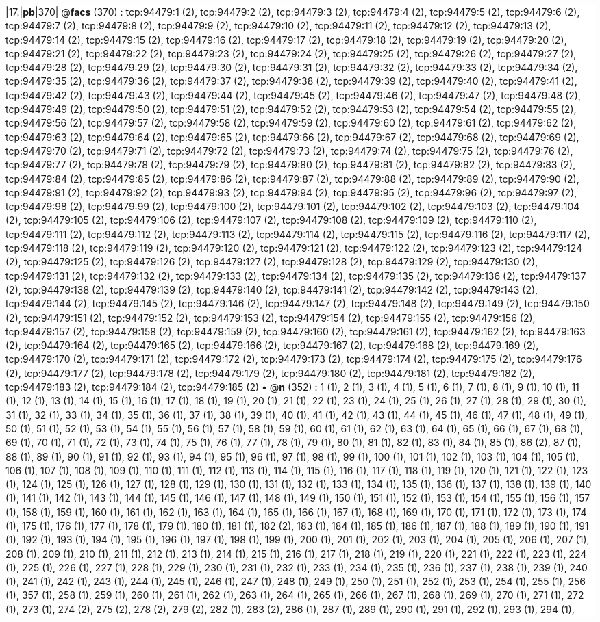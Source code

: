|17.|__pb__|370| @__facs__ (370) : tcp:94479:1 (2), tcp:94479:2 (2), tcp:94479:3 (2), tcp:94479:4 (2), tcp:94479:5 (2), tcp:94479:6 (2), tcp:94479:7 (2), tcp:94479:8 (2), tcp:94479:9 (2), tcp:94479:10 (2), tcp:94479:11 (2), tcp:94479:12 (2), tcp:94479:13 (2), tcp:94479:14 (2), tcp:94479:15 (2), tcp:94479:16 (2), tcp:94479:17 (2), tcp:94479:18 (2), tcp:94479:19 (2), tcp:94479:20 (2), tcp:94479:21 (2), tcp:94479:22 (2), tcp:94479:23 (2), tcp:94479:24 (2), tcp:94479:25 (2), tcp:94479:26 (2), tcp:94479:27 (2), tcp:94479:28 (2), tcp:94479:29 (2), tcp:94479:30 (2), tcp:94479:31 (2), tcp:94479:32 (2), tcp:94479:33 (2), tcp:94479:34 (2), tcp:94479:35 (2), tcp:94479:36 (2), tcp:94479:37 (2), tcp:94479:38 (2), tcp:94479:39 (2), tcp:94479:40 (2), tcp:94479:41 (2), tcp:94479:42 (2), tcp:94479:43 (2), tcp:94479:44 (2), tcp:94479:45 (2), tcp:94479:46 (2), tcp:94479:47 (2), tcp:94479:48 (2), tcp:94479:49 (2), tcp:94479:50 (2), tcp:94479:51 (2), tcp:94479:52 (2), tcp:94479:53 (2), tcp:94479:54 (2), tcp:94479:55 (2), tcp:94479:56 (2), tcp:94479:57 (2), tcp:94479:58 (2), tcp:94479:59 (2), tcp:94479:60 (2), tcp:94479:61 (2), tcp:94479:62 (2), tcp:94479:63 (2), tcp:94479:64 (2), tcp:94479:65 (2), tcp:94479:66 (2), tcp:94479:67 (2), tcp:94479:68 (2), tcp:94479:69 (2), tcp:94479:70 (2), tcp:94479:71 (2), tcp:94479:72 (2), tcp:94479:73 (2), tcp:94479:74 (2), tcp:94479:75 (2), tcp:94479:76 (2), tcp:94479:77 (2), tcp:94479:78 (2), tcp:94479:79 (2), tcp:94479:80 (2), tcp:94479:81 (2), tcp:94479:82 (2), tcp:94479:83 (2), tcp:94479:84 (2), tcp:94479:85 (2), tcp:94479:86 (2), tcp:94479:87 (2), tcp:94479:88 (2), tcp:94479:89 (2), tcp:94479:90 (2), tcp:94479:91 (2), tcp:94479:92 (2), tcp:94479:93 (2), tcp:94479:94 (2), tcp:94479:95 (2), tcp:94479:96 (2), tcp:94479:97 (2), tcp:94479:98 (2), tcp:94479:99 (2), tcp:94479:100 (2), tcp:94479:101 (2), tcp:94479:102 (2), tcp:94479:103 (2), tcp:94479:104 (2), tcp:94479:105 (2), tcp:94479:106 (2), tcp:94479:107 (2), tcp:94479:108 (2), tcp:94479:109 (2), tcp:94479:110 (2), tcp:94479:111 (2), tcp:94479:112 (2), tcp:94479:113 (2), tcp:94479:114 (2), tcp:94479:115 (2), tcp:94479:116 (2), tcp:94479:117 (2), tcp:94479:118 (2), tcp:94479:119 (2), tcp:94479:120 (2), tcp:94479:121 (2), tcp:94479:122 (2), tcp:94479:123 (2), tcp:94479:124 (2), tcp:94479:125 (2), tcp:94479:126 (2), tcp:94479:127 (2), tcp:94479:128 (2), tcp:94479:129 (2), tcp:94479:130 (2), tcp:94479:131 (2), tcp:94479:132 (2), tcp:94479:133 (2), tcp:94479:134 (2), tcp:94479:135 (2), tcp:94479:136 (2), tcp:94479:137 (2), tcp:94479:138 (2), tcp:94479:139 (2), tcp:94479:140 (2), tcp:94479:141 (2), tcp:94479:142 (2), tcp:94479:143 (2), tcp:94479:144 (2), tcp:94479:145 (2), tcp:94479:146 (2), tcp:94479:147 (2), tcp:94479:148 (2), tcp:94479:149 (2), tcp:94479:150 (2), tcp:94479:151 (2), tcp:94479:152 (2), tcp:94479:153 (2), tcp:94479:154 (2), tcp:94479:155 (2), tcp:94479:156 (2), tcp:94479:157 (2), tcp:94479:158 (2), tcp:94479:159 (2), tcp:94479:160 (2), tcp:94479:161 (2), tcp:94479:162 (2), tcp:94479:163 (2), tcp:94479:164 (2), tcp:94479:165 (2), tcp:94479:166 (2), tcp:94479:167 (2), tcp:94479:168 (2), tcp:94479:169 (2), tcp:94479:170 (2), tcp:94479:171 (2), tcp:94479:172 (2), tcp:94479:173 (2), tcp:94479:174 (2), tcp:94479:175 (2), tcp:94479:176 (2), tcp:94479:177 (2), tcp:94479:178 (2), tcp:94479:179 (2), tcp:94479:180 (2), tcp:94479:181 (2), tcp:94479:182 (2), tcp:94479:183 (2), tcp:94479:184 (2), tcp:94479:185 (2)  •  @__n__ (352) : 1 (1), 2 (1), 3 (1), 4 (1), 5 (1), 6 (1), 7 (1), 8 (1), 9 (1), 10 (1), 11 (1), 12 (1), 13 (1), 14 (1), 15 (1), 16 (1), 17 (1), 18 (1), 19 (1), 20 (1), 21 (1), 22 (1), 23 (1), 24 (1), 25 (1), 26 (1), 27 (1), 28 (1), 29 (1), 30 (1), 31 (1), 32 (1), 33 (1), 34 (1), 35 (1), 36 (1), 37 (1), 38 (1), 39 (1), 40 (1), 41 (1), 42 (1), 43 (1), 44 (1), 45 (1), 46 (1), 47 (1), 48 (1), 49 (1), 50 (1), 51 (1), 52 (1), 53 (1), 54 (1), 55 (1), 56 (1), 57 (1), 58 (1), 59 (1), 60 (1), 61 (1), 62 (1), 63 (1), 64 (1), 65 (1), 66 (1), 67 (1), 68 (1), 69 (1), 70 (1), 71 (1), 72 (1), 73 (1), 74 (1), 75 (1), 76 (1), 77 (1), 78 (1), 79 (1), 80 (1), 81 (1), 82 (1), 83 (1), 84 (1), 85 (1), 86 (2), 87 (1), 88 (1), 89 (1), 90 (1), 91 (1), 92 (1), 93 (1), 94 (1), 95 (1), 96 (1), 97 (1), 98 (1), 99 (1), 100 (1), 101 (1), 102 (1), 103 (1), 104 (1), 105 (1), 106 (1), 107 (1), 108 (1), 109 (1), 110 (1), 111 (1), 112 (1), 113 (1), 114 (1), 115 (1), 116 (1), 117 (1), 118 (1), 119 (1), 120 (1), 121 (1), 122 (1), 123 (1), 124 (1), 125 (1), 126 (1), 127 (1), 128 (1), 129 (1), 130 (1), 131 (1), 132 (1), 133 (1), 134 (1), 135 (1), 136 (1), 137 (1), 138 (1), 139 (1), 140 (1), 141 (1), 142 (1), 143 (1), 144 (1), 145 (1), 146 (1), 147 (1), 148 (1), 149 (1), 150 (1), 151 (1), 152 (1), 153 (1), 154 (1), 155 (1), 156 (1), 157 (1), 158 (1), 159 (1), 160 (1), 161 (1), 162 (1), 163 (1), 164 (1), 165 (1), 166 (1), 167 (1), 168 (1), 169 (1), 170 (1), 171 (1), 172 (1), 173 (1), 174 (1), 175 (1), 176 (1), 177 (1), 178 (1), 179 (1), 180 (1), 181 (1), 182 (2), 183 (1), 184 (1), 185 (1), 186 (1), 187 (1), 188 (1), 189 (1), 190 (1), 191 (1), 192 (1), 193 (1), 194 (1), 195 (1), 196 (1), 197 (1), 198 (1), 199 (1), 200 (1), 201 (1), 202 (1), 203 (1), 204 (1), 205 (1), 206 (1), 207 (1), 208 (1), 209 (1), 210 (1), 211 (1), 212 (1), 213 (1), 214 (1), 215 (1), 216 (1), 217 (1), 218 (1), 219 (1), 220 (1), 221 (1), 222 (1), 223 (1), 224 (1), 225 (1), 226 (1), 227 (1), 228 (1), 229 (1), 230 (1), 231 (1), 232 (1), 233 (1), 234 (1), 235 (1), 236 (1), 237 (1), 238 (1), 239 (1), 240 (1), 241 (1), 242 (1), 243 (1), 244 (1), 245 (1), 246 (1), 247 (1), 248 (1), 249 (1), 250 (1), 251 (1), 252 (1), 253 (1), 254 (1), 255 (1), 256 (1), 357 (1), 258 (1), 259 (1), 260 (1), 261 (1), 262 (1), 263 (1), 264 (1), 265 (1), 266 (1), 267 (1), 268 (1), 269 (1), 270 (1), 271 (1), 272 (1), 273 (1), 274 (2), 275 (2), 278 (2), 279 (2), 282 (1), 283 (2), 286 (1), 287 (1), 289 (1), 290 (1), 291 (1), 292 (1), 293 (1), 294 (1),